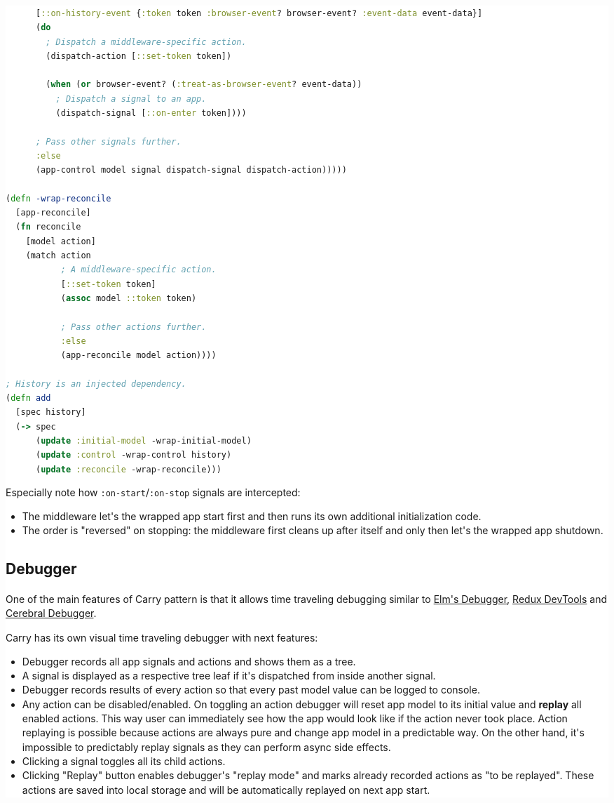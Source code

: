 ```clj
      [::on-history-event {:token token :browser-event? browser-event? :event-data event-data}]
      (do
        ; Dispatch a middleware-specific action.
        (dispatch-action [::set-token token])
      
        (when (or browser-event? (:treat-as-browser-event? event-data))
          ; Dispatch a signal to an app.
          (dispatch-signal [::on-enter token])))

      ; Pass other signals further.
      :else
      (app-control model signal dispatch-signal dispatch-action)))))
      
(defn -wrap-reconcile
  [app-reconcile]
  (fn reconcile
    [model action]
    (match action
           ; A middleware-specific action.
           [::set-token token]
           (assoc model ::token token)

           ; Pass other actions further.
           :else
           (app-reconcile model action))))

; History is an injected dependency.
(defn add
  [spec history]
  (-> spec
      (update :initial-model -wrap-initial-model)
      (update :control -wrap-control history)
      (update :reconcile -wrap-reconcile)))
```

Especially note how `:on-start`/`:on-stop` signals are intercepted:

* The middleware let's the wrapped app start first and then runs its own additional initialization code.
* The order is "reversed" on stopping: the middleware first cleans up after itself and only then let's the wrapped app shutdown.

## Debugger
One of the main features of Carry pattern is that it allows time traveling debugging
similar to [Elm's Debugger](http://debug.elm-lang.org/),
[Redux DevTools](https://github.com/gaearon/redux-devtools) and [Cerebral Debugger](http://www.cerebraljs.com/debugger).

Carry has its own visual time traveling debugger with next features:

* Debugger records all app signals and actions and shows them as a tree.
* A signal is displayed as a respective tree leaf if it's dispatched from inside another signal.
* Debugger records results of every action so that every past model value can be logged to console.
* Any action can be disabled/enabled. On toggling an action debugger will reset app model 
to its initial value and **replay** all enabled actions.
This way user can immediately see how the app would look like if the action never took place.
Action replaying is possible because actions are always pure and change app model in a predictable way.
On the other hand, it's impossible to predictably replay signals as they can perform async side effects.
* Clicking a signal toggles all its child actions.
* Clicking "Replay" button enables debugger's "replay mode" and marks already recorded actions as "to be replayed".
These actions are saved into local storage and will be automatically replayed on next app start.